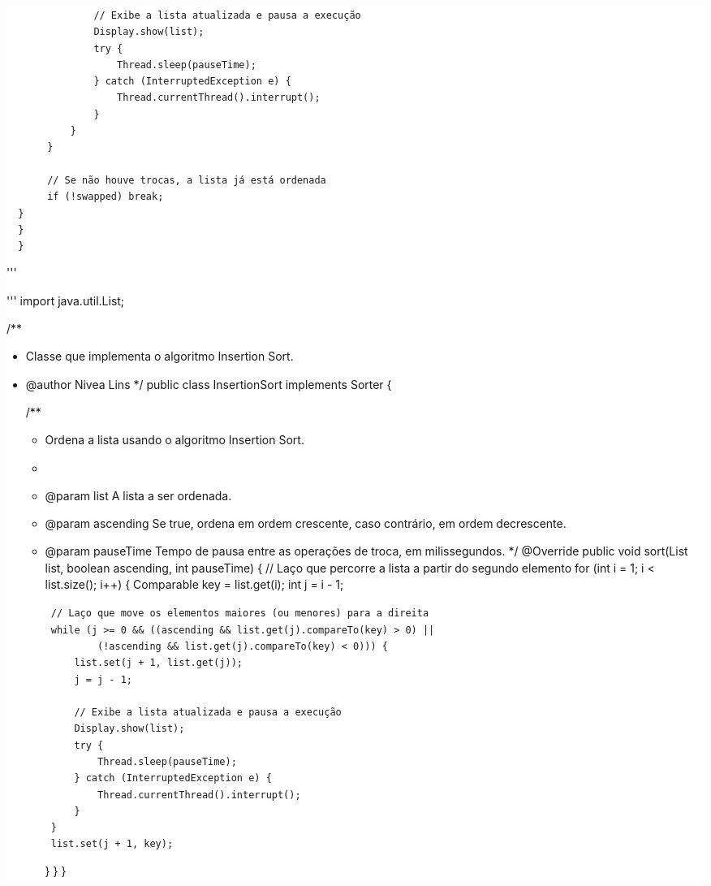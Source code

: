                    // Exibe a lista atualizada e pausa a execução
                   Display.show(list);
                   try {
                       Thread.sleep(pauseTime);
                   } catch (InterruptedException e) {
                       Thread.currentThread().interrupt();
                   }
               }
           }

           // Se não houve trocas, a lista já está ordenada
           if (!swapped) break;
      }
      }
      }

'''




'''
import java.util.List;

/**
* Classe que implementa o algoritmo Insertion Sort.
* @author Nivea Lins
  */
  public class InsertionSort implements Sorter {

  /**
    * Ordena a lista usando o algoritmo Insertion Sort.
    *
    * @param list      A lista a ser ordenada.
    * @param ascending Se true, ordena em ordem crescente, caso contrário, em ordem decrescente.
    * @param pauseTime Tempo de pausa entre as operações de troca, em milissegundos.
      */
      @Override
      public void sort(List<Comparable> list, boolean ascending, int pauseTime) {
      // Laço que percorre a lista a partir do segundo elemento
      for (int i = 1; i < list.size(); i++) {
      Comparable key = list.get(i);
      int j = i - 1;

           // Laço que move os elementos maiores (ou menores) para a direita
           while (j >= 0 && ((ascending && list.get(j).compareTo(key) > 0) ||
                   (!ascending && list.get(j).compareTo(key) < 0))) {
               list.set(j + 1, list.get(j));
               j = j - 1;

               // Exibe a lista atualizada e pausa a execução
               Display.show(list);
               try {
                   Thread.sleep(pauseTime);
               } catch (InterruptedException e) {
                   Thread.currentThread().interrupt();
               }
           }
           list.set(j + 1, key);
      }
      }
      }
